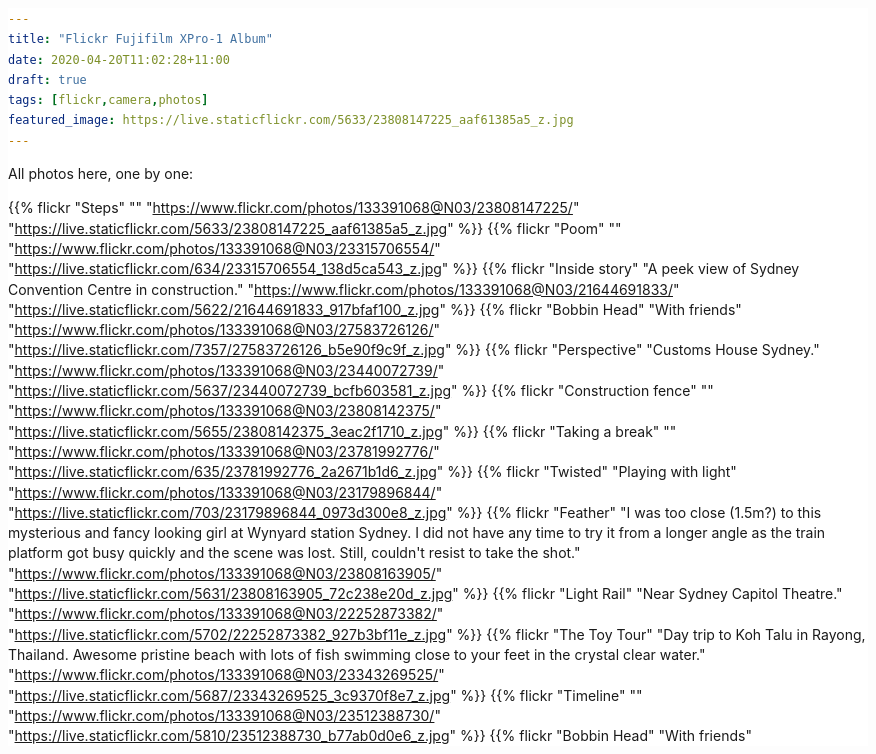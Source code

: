 ```yaml
---
title: "Flickr Fujifilm XPro-1 Album"
date: 2020-04-20T11:02:28+11:00
draft: true
tags: [flickr,camera,photos]
featured_image: https://live.staticflickr.com/5633/23808147225_aaf61385a5_z.jpg
---
```

All photos here, one by one:

{{% flickr "Steps"
           ""
           "https://www.flickr.com/photos/133391068@N03/23808147225/"
           "https://live.staticflickr.com/5633/23808147225_aaf61385a5_z.jpg" %}}
{{% flickr "Poom"
           ""
           "https://www.flickr.com/photos/133391068@N03/23315706554/"
           "https://live.staticflickr.com/634/23315706554_138d5ca543_z.jpg" %}}
{{% flickr "Inside story"
           "A peek view of Sydney Convention Centre in construction."
           "https://www.flickr.com/photos/133391068@N03/21644691833/"
           "https://live.staticflickr.com/5622/21644691833_917bfaf100_z.jpg" %}}
{{% flickr "Bobbin Head"
           "With friends"
           "https://www.flickr.com/photos/133391068@N03/27583726126/"
           "https://live.staticflickr.com/7357/27583726126_b5e90f9c9f_z.jpg" %}}
{{% flickr "Perspective"
           "Customs House Sydney."
           "https://www.flickr.com/photos/133391068@N03/23440072739/"
           "https://live.staticflickr.com/5637/23440072739_bcfb603581_z.jpg" %}}
{{% flickr "Construction fence"
           ""
           "https://www.flickr.com/photos/133391068@N03/23808142375/"
           "https://live.staticflickr.com/5655/23808142375_3eac2f1710_z.jpg" %}}
{{% flickr "Taking a break"
           ""
           "https://www.flickr.com/photos/133391068@N03/23781992776/"
           "https://live.staticflickr.com/635/23781992776_2a2671b1d6_z.jpg" %}}
{{% flickr "Twisted"
           "Playing with light"
           "https://www.flickr.com/photos/133391068@N03/23179896844/"
           "https://live.staticflickr.com/703/23179896844_0973d300e8_z.jpg" %}}
{{% flickr "Feather"
           "I was too close (1.5m?) to this mysterious and fancy looking girl at Wynyard station Sydney. I did not have any time to try it from a longer angle as the train platform got busy quickly and the scene was lost. Still, couldn't resist to take the shot."
           "https://www.flickr.com/photos/133391068@N03/23808163905/"
           "https://live.staticflickr.com/5631/23808163905_72c238e20d_z.jpg" %}}
{{% flickr "Light Rail"
           "Near Sydney Capitol Theatre."
           "https://www.flickr.com/photos/133391068@N03/22252873382/"
           "https://live.staticflickr.com/5702/22252873382_927b3bf11e_z.jpg" %}}
{{% flickr "The Toy Tour"
           "Day trip to Koh Talu in Rayong, Thailand. Awesome pristine beach with lots of fish swimming close to your feet in the crystal clear water."
           "https://www.flickr.com/photos/133391068@N03/23343269525/"
           "https://live.staticflickr.com/5687/23343269525_3c9370f8e7_z.jpg" %}}
{{% flickr "Timeline"
           ""
           "https://www.flickr.com/photos/133391068@N03/23512388730/"
           "https://live.staticflickr.com/5810/23512388730_b77ab0d0e6_z.jpg" %}}
{{% flickr "Bobbin Head"
           "With friends"